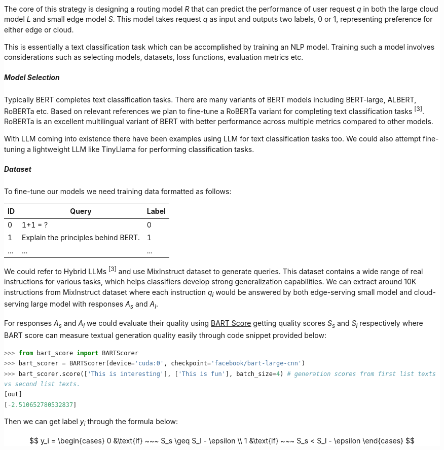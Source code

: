 The core of this strategy is designing a routing model $R$ that can predict the performance of user request $q$ in both the large cloud model $L$ and small edge model $S$. This model takes request $q$ as input and outputs two labels, 0 or 1, representing preference for either edge or cloud. 

This is essentially a text classification task which can be accomplished by training an NLP model. Training such a model involves considerations such as selecting models, datasets, loss functions, evaluation metrics etc.

##### Model Selection

Typically BERT completes text classification tasks. There are many variants of BERT models including BERT-large, ALBERT, RoBERTa etc. Based on relevant references we plan to fine-tune a RoBERTa variant for completing text classification tasks $^{[3]}$. RoBERTa is an excellent multilingual variant of BERT with better performance across multiple metrics compared to other models.

With LLM coming into existence there have been examples using LLM for text classification tasks too. We could also attempt fine-tuning a lightweight LLM like TinyLlama for performing classification tasks.

##### Dataset

To fine-tune our models we need training data formatted as follows:

| ID   | Query                               | Label |
| ---- | ----------------------------------- | ----- |
| 0    | 1+1 = ?                             | 0     |
| 1    | Explain the principles behind BERT. | 1     |
| ...  | ...                                 | ...   |

We could refer to Hybrid LLMs $^{[3]}$ and use MixInstruct dataset to generate queries. This dataset contains a wide range of real instructions for various tasks, which helps classifiers develop strong generalization capabilities. We can extract around 10K instructions from MixInstruct dataset where each instruction $q_i$ would be answered by both edge-serving small model and cloud-serving large model with responses $A_s$ and $A_l$. 

For responses $A_s$ and $A_l$ we could evaluate their quality using [BART Score](https://github.com/neulab/BARTScore) getting quality scores $S_s$ and $S_l$ respectively where BART score can measure textual generation quality easily through code snippet provided below:

```python
>>> from bart_score import BARTScorer
>>> bart_scorer = BARTScorer(device='cuda:0', checkpoint='facebook/bart-large-cnn')
>>> bart_scorer.score(['This is interesting'], ['This is fun'], batch_size=4) # generation scores from first list texts vs second list texts.
[out]
[-2.510652780532837]
```

Then we can get label $y_i$ through the formula below:

$$
y_i = \begin{cases}
0 &\text{if} ~~~ S_s \geq S_l - \epsilon \\
1 &\text{if} ~~~ S_s < S_l - \epsilon
\end{cases}  
$$
